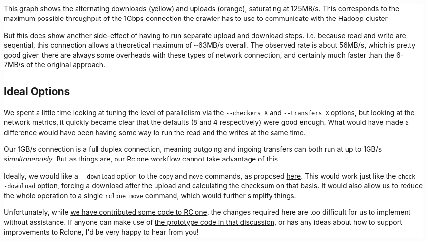 This graph shows the alternating downloads (yellow) and uploads (orange), saturating at 125MB/s. This corresponds to the maximum possible throughput of the 1Gbps connection the crawler has to use to communicate with the Hadoop cluster.

But this does show another side-effect of having to run separate upload and download steps. i.e. because read and write are seqential, this connection allows a theoretical maximum of ~63MB/s overall. The observed rate is about 56MB/s, which is pretty good given there are always some overheads with these types of network connection, and certainly much faster than the 6-7MB/s of the original approach.

## Ideal Options

We spent a little time looking at tuning the level of parallelism via the  `--checkers X` and `--transfers X` options, but looking at the network metrics, it quickly became clear that the defaults (8 and 4 respectively) were good enough.  What would have made a difference would have been having some way to run the read and the writes at the same time.

Our 1GB/s connection is a full duplex connection, meaning outgoing and ingoing transfers can both run at up to 1GB/s *simultaneously*. But as things are, our Rclone workflow cannot take advantage of this.

Ideally, we would like a `--download` option to the `copy` and `move` commands, as proposed [here](https://forum.rclone.org/t/force-download-hash/20333). This would work just like the `check --download` option, forcing a download after the upload and calculating the checksum on that basis.  It would also allow us to reduce the whole operation to a single `rclone move` command, which would further simplify things.

Unfortunately, while [we have contributed some code to RClone](https://github.com/rclone/rclone/pull/5797), the changes required here are too difficult for us to implement without assistance.  If anyone can make use of [the prototype code in that discussion](https://forum.rclone.org/t/force-download-hash/20333/5), or has any ideas about how to support improvements to Rclone, I'd be very happy to hear from you!